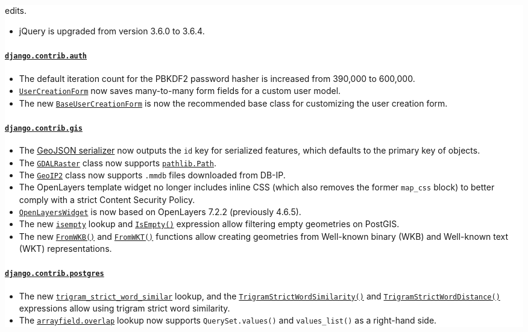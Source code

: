   edits.
* jQuery is upgraded from version 3.6.0 to 3.6.4.

#### [`django.contrib.auth`](../topics/auth/index.md#module-django.contrib.auth)

* The default iteration count for the PBKDF2 password hasher is increased from
  390,000 to 600,000.
* [`UserCreationForm`](../topics/auth/default.md#django.contrib.auth.forms.UserCreationForm) now saves many-to-many
  form fields for a custom user model.
* The new [`BaseUserCreationForm`](../topics/auth/default.md#django.contrib.auth.forms.BaseUserCreationForm) is now the
  recommended base class for customizing the user creation form.

#### [`django.contrib.gis`](../ref/contrib/gis/index.md#module-django.contrib.gis)

* The [GeoJSON serializer](../ref/contrib/gis/serializers.md) now outputs the
  `id` key for serialized features, which defaults to the primary key of
  objects.
* The [`GDALRaster`](../ref/contrib/gis/gdal.md#django.contrib.gis.gdal.GDALRaster) class now supports
  [`pathlib.Path`](https://docs.python.org/3/library/pathlib.html#pathlib.Path).
* The [`GeoIP2`](../ref/contrib/gis/geoip2.md#django.contrib.gis.geoip2.GeoIP2) class now supports  `.mmdb`
  files downloaded from DB-IP.
* The OpenLayers template widget no longer includes inline CSS (which also
  removes the former `map_css` block) to better comply with a strict Content
  Security Policy.
* [`OpenLayersWidget`](../ref/contrib/gis/forms-api.md#django.contrib.gis.forms.widgets.OpenLayersWidget) is now based on
  OpenLayers 7.2.2 (previously 4.6.5).
* The new [`isempty`](../ref/contrib/gis/geoquerysets.md#std-fieldlookup-isempty) lookup and
  [`IsEmpty()`](../ref/contrib/gis/functions.md#django.contrib.gis.db.models.functions.IsEmpty)
  expression allow filtering empty geometries on PostGIS.
* The new [`FromWKB()`](../ref/contrib/gis/functions.md#django.contrib.gis.db.models.functions.FromWKB)
  and [`FromWKT()`](../ref/contrib/gis/functions.md#django.contrib.gis.db.models.functions.FromWKT)
  functions allow creating geometries from Well-known binary (WKB) and
  Well-known text (WKT) representations.

#### [`django.contrib.postgres`](../ref/contrib/postgres/index.md#module-django.contrib.postgres)

* The new [`trigram_strict_word_similar`](../ref/contrib/postgres/lookups.md#std-fieldlookup-trigram_strict_word_similar) lookup, and the
  [`TrigramStrictWordSimilarity()`](../ref/contrib/postgres/search.md#django.contrib.postgres.search.TrigramStrictWordSimilarity) and
  [`TrigramStrictWordDistance()`](../ref/contrib/postgres/search.md#django.contrib.postgres.search.TrigramStrictWordDistance) expressions allow
  using trigram strict word similarity.
* The [`arrayfield.overlap`](../ref/contrib/postgres/fields.md#std-fieldlookup-arrayfield.overlap) lookup now supports `QuerySet.values()`
  and `values_list()` as a right-hand side.

